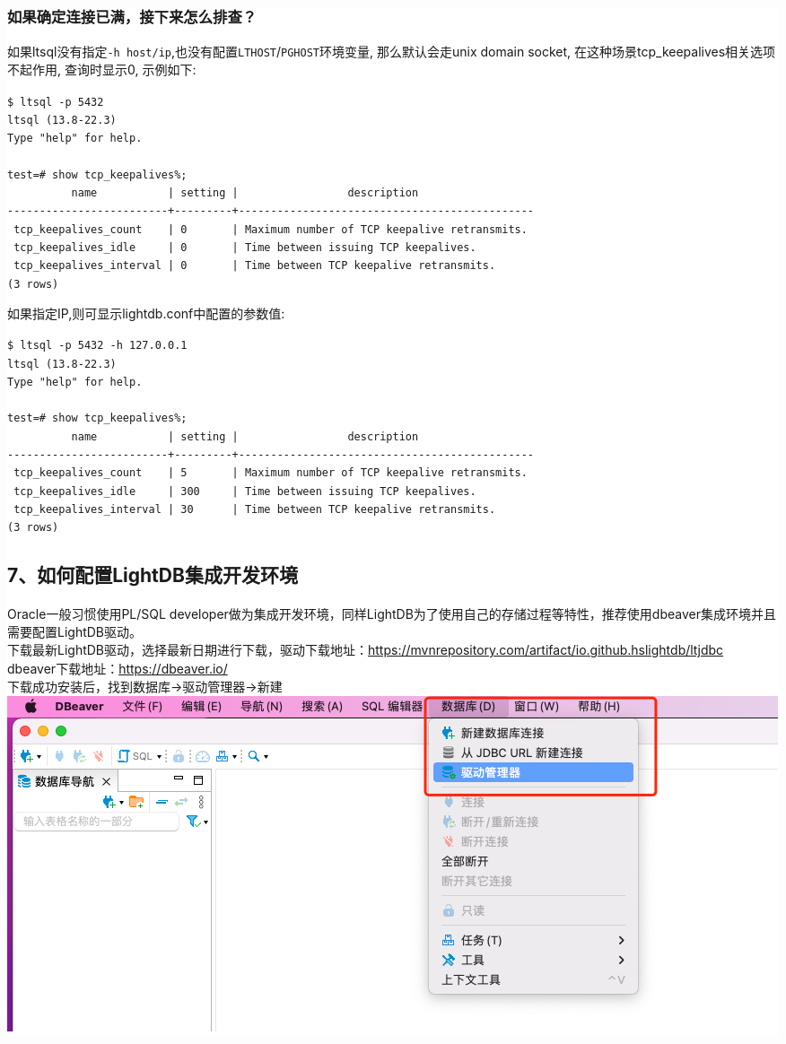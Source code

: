 ### 如果确定连接已满，接下来怎么排查？
如果ltsql没有指定`-h host/ip`,也没有配置`LTHOST`/`PGHOST`环境变量, 那么默认会走unix domain socket, 在这种场景tcp_keepalives相关选项不起作用, 查询时显示0, 示例如下:
```
$ ltsql -p 5432
ltsql (13.8-22.3)
Type "help" for help.

test=# show tcp_keepalives%;
          name           | setting |                 description                  
-------------------------+---------+----------------------------------------------
 tcp_keepalives_count    | 0       | Maximum number of TCP keepalive retransmits.
 tcp_keepalives_idle     | 0       | Time between issuing TCP keepalives.
 tcp_keepalives_interval | 0       | Time between TCP keepalive retransmits.
(3 rows)
```
如果指定IP,则可显示lightdb.conf中配置的参数值:
```
$ ltsql -p 5432 -h 127.0.0.1
ltsql (13.8-22.3)
Type "help" for help.

test=# show tcp_keepalives%;
          name           | setting |                 description                  
-------------------------+---------+----------------------------------------------
 tcp_keepalives_count    | 5       | Maximum number of TCP keepalive retransmits.
 tcp_keepalives_idle     | 300     | Time between issuing TCP keepalives.
 tcp_keepalives_interval | 30      | Time between TCP keepalive retransmits.
(3 rows)
```

## 7、如何配置LightDB集成开发环境
Oracle一般习惯使用PL/SQL developer做为集成开发环境，同样LightDB为了使用自己的存储过程等特性，推荐使用dbeaver集成环境并且需要配置LightDB驱动。  
下载最新LightDB驱动，选择最新日期进行下载，驱动下载地址：https://mvnrepository.com/artifact/io.github.hslightdb/ltjdbc  
dbeaver下载地址：https://dbeaver.io/   
下载成功安装后，找到数据库->驱动管理器->新建  
![img_3.png](img_3.png)